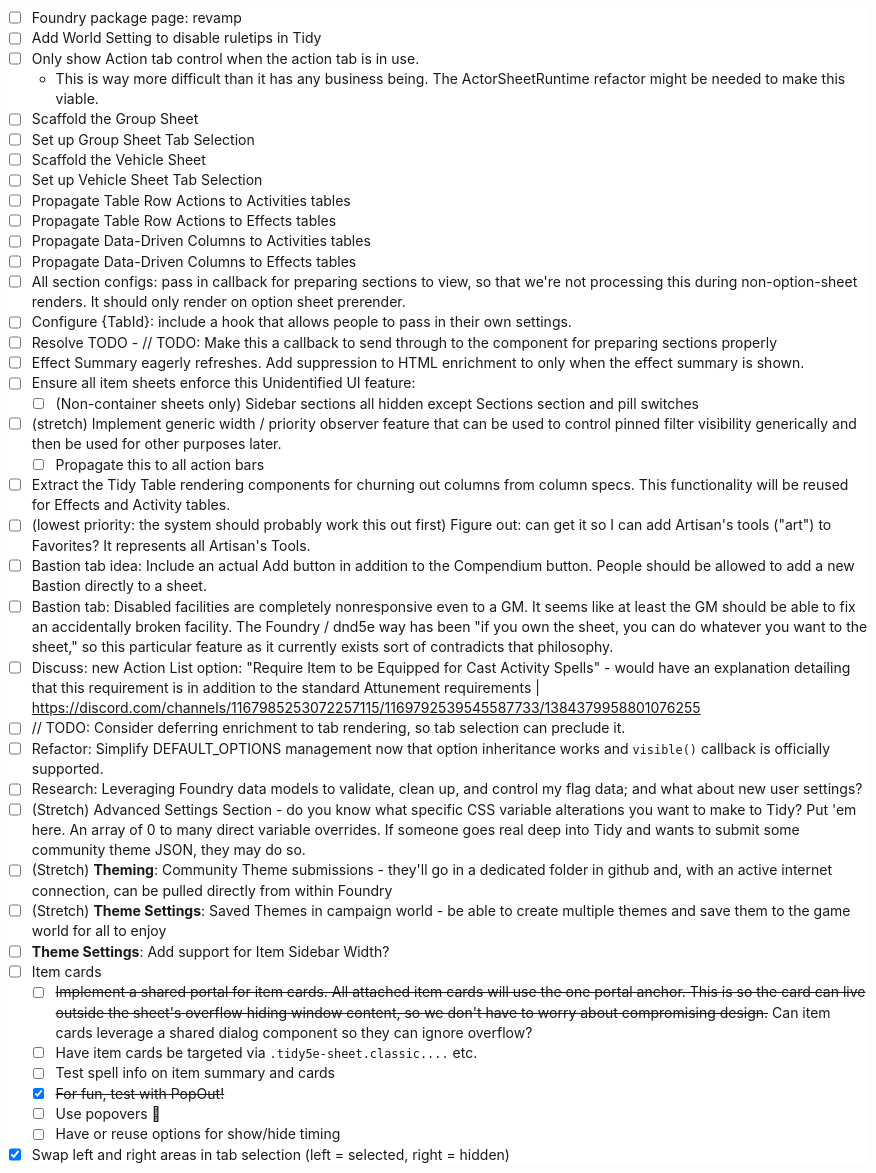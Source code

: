 - [ ] Foundry package page: revamp
- [ ] Add World Setting to disable ruletips in Tidy
- [ ] Only show Action tab control when the action tab is in use.
  - This is way more difficult than it has any business being. The ActorSheetRuntime refactor might be needed to make this viable.
- [ ] Scaffold the Group Sheet
- [ ] Set up Group Sheet Tab Selection
- [ ] Scaffold the Vehicle Sheet
- [ ] Set up Vehicle Sheet Tab Selection
- [ ] Propagate Table Row Actions to Activities tables
- [ ] Propagate Table Row Actions to Effects tables
- [ ] Propagate Data-Driven Columns to Activities tables
- [ ] Propagate Data-Driven Columns to Effects tables
- [ ] All section configs: pass in callback for preparing sections to view, so that we're not processing this during non-option-sheet renders. It should only render on option sheet prerender.
- [ ] Configure {TabId}: include a hook that allows people to pass in their own settings.
- [ ] Resolve TODO -  // TODO: Make this a callback to send through to the component for preparing sections properly
- [ ] Effect Summary eagerly refreshes. Add suppression to HTML enrichment to only when the effect summary is shown.
- [ ] Ensure all item sheets enforce this Unidentified UI feature:
  - [ ] (Non-container sheets only) Sidebar sections all hidden except Sections section and pill switches
- [ ] (stretch) Implement generic width / priority observer feature that can be used to control pinned filter visibility generically and then be used for other purposes later.
  - [ ] Propagate this to all action bars
- [ ] Extract the Tidy Table rendering components for churning out columns from column specs. This functionality will be reused for Effects and Activity tables.
- [ ] (lowest priority: the system should probably work this out first) Figure out: can get it so I can add Artisan's tools ("art") to Favorites? It represents all Artisan's Tools.
- [ ] Bastion tab idea: Include an actual Add button in addition to the Compendium button. People should be allowed to add a new Bastion directly to a sheet.
- [ ] Bastion tab: Disabled facilities are completely nonresponsive even to a GM. It seems like at least the GM should be able to fix an accidentally broken facility. The Foundry / dnd5e way has been "if you own the sheet, you can do whatever you want to the sheet," so this particular feature as it currently exists sort of contradicts that philosophy.
- [ ] Discuss: new Action List option: "Require Item to be Equipped for Cast Activity Spells" - would have an explanation detailing that this requirement is in addition to the standard Attunement requirements | <https://discord.com/channels/1167985253072257115/1169792539545587733/1384379958801076255>
- [ ] // TODO: Consider deferring enrichment to tab rendering, so tab selection can preclude it.
- [ ] Refactor: Simplify DEFAULT_OPTIONS management now that option inheritance works and `visible()` callback is officially supported.
- [ ] Research: Leveraging Foundry data models to validate, clean up, and control my flag data; and what about new user settings?
- [ ] (Stretch) Advanced Settings Section - do you know what specific CSS variable alterations you want to make to Tidy? Put 'em here. An array of 0 to many direct variable overrides. If someone goes real deep into Tidy and wants to submit some community theme JSON, they may do so.
- [ ] (Stretch) **Theming**: Community Theme submissions - they'll go in a dedicated folder in github and, with an active internet connection, can be pulled directly from within Foundry
- [ ] (Stretch) **Theme Settings**: Saved Themes in campaign world - be able to create multiple themes and save them to the game world for all to enjoy
- [ ] **Theme Settings**: Add support for Item Sidebar Width?
- [ ] Item cards
  - [ ] ~~Implement a shared portal for item cards. All attached item cards will use the one portal anchor. This is so the card can live outside the sheet's overflow hiding window content, so we don't have to worry about compromising design.~~ Can item cards leverage a shared dialog component so they can ignore overflow?
  - [ ] Have item cards be targeted via `.tidy5e-sheet.classic....` etc.
  - [ ] Test spell info on item summary and cards
  - [x] ~~For fun, test with PopOut!~~
  - [ ] Use popovers 💖
  - [ ] Have or reuse options for show/hide timing
- [x] Swap left and right areas in tab selection (left = selected, right = hidden)